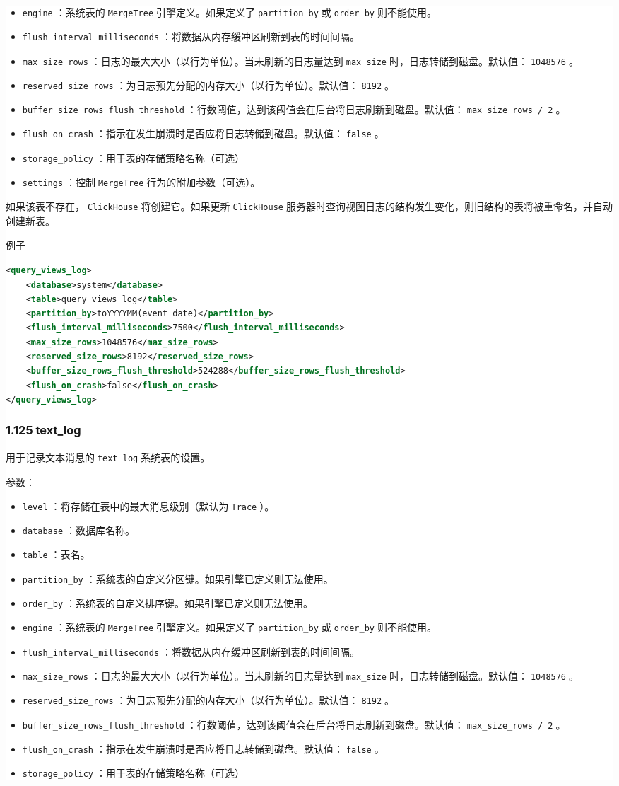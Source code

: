 * `engine` ：系统表的 `MergeTree` 引擎定义。如果定义了 `partition_by` 或 `order_by` 则不能使用。

* `flush_interval_milliseconds` ：将数据从内存缓冲区刷新到表的时间间隔。

* `max_size_rows` ：日志的最大大小（以行为单位）。当未刷新的日志量达到 `max_size` 时，日志转储到磁盘。默认值： `1048576` 。

* `reserved_size_rows` ：为日志预先分配的内存大小（以行为单位）。默认值： `8192` 。

* `buffer_size_rows_flush_threshold` ：行数阈值，达到该阈值会在后台将日志刷新到磁盘。默认值： `max_size_rows / 2` 。

* `flush_on_crash` ：指示在发生崩溃时是否应将日志转储到磁盘。默认值： `false` 。

* `storage_policy` ：用于表的存储策略名称（可选）

* `settings` ：控制 `MergeTree` 行为的附加参数（可选）。

如果该表不存在， `ClickHouse` 将创建它。如果更新 `ClickHouse` 服务器时查询视图日志的结构发生变化，则旧结构的表将被重命名，并自动创建新表。

例子

```xml
<query_views_log>
    <database>system</database>
    <table>query_views_log</table>
    <partition_by>toYYYYMM(event_date)</partition_by>
    <flush_interval_milliseconds>7500</flush_interval_milliseconds>
    <max_size_rows>1048576</max_size_rows>
    <reserved_size_rows>8192</reserved_size_rows>
    <buffer_size_rows_flush_threshold>524288</buffer_size_rows_flush_threshold>
    <flush_on_crash>false</flush_on_crash>
</query_views_log>
```

### 1.125 text_log

用于记录文本消息的 `text_log` 系统表的设置。

参数：

* `level` ：将存储在表中的最大消息级别（默认为 `Trace` ）。

* `database` ：数据库名称。

* `table` ：表名。

* `partition_by` ：系统表的自定义分区键。如果引擎已定义则无法使用。

* `order_by` ：系统表的自定义排序键。如果引擎已定义则无法使用。

* `engine` ：系统表的 `MergeTree` 引擎定义。如果定义了 `partition_by` 或 `order_by` 则不能使用。

* `flush_interval_milliseconds` ：将数据从内存缓冲区刷新到表的时间间隔。

* `max_size_rows` ：日志的最大大小（以行为单位）。当未刷新的日志量达到 `max_size` 时，日志转储到磁盘。默认值： `1048576` 。

* `reserved_size_rows` ：为日志预先分配的内存大小（以行为单位）。默认值： `8192` 。

* `buffer_size_rows_flush_threshold` ：行数阈值，达到该阈值会在后台将日志刷新到磁盘。默认值： `max_size_rows / 2` 。

* `flush_on_crash` ：指示在发生崩溃时是否应将日志转储到磁盘。默认值： `false` 。

* `storage_policy` ：用于表的存储策略名称（可选）
